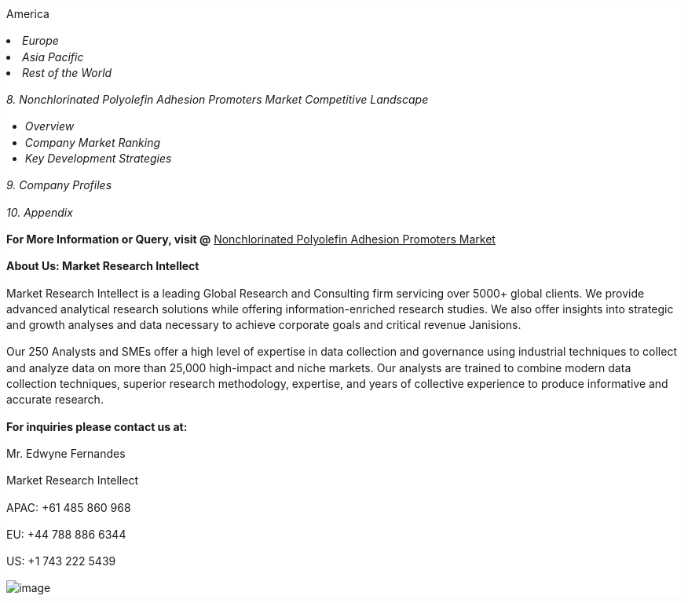 America</span></em></li><li><em><span class="">Europe</span></em></li><li><em><span class="">Asia Pacific</span></em></li><li><em><span class="">Rest of the World</span></em></li></ul><p><em><span class="font-[700]">8. Nonchlorinated Polyolefin Adhesion Promoters Market Competitive Landscape</span></em></p><ul><li><em><span class="">Overview</span></em></li><li><em><span class="">Company Market Ranking</span></em></li><li><em><span class="">Key Development Strategies</span></em></li></ul><p><em><span class="font-[700]">9. Company Profiles</span></em></p><p><em><span class="font-[700]">10. Appendix</span></em></p><p><span class="font-[700]"><strong>For More Information or Query, visit&nbsp;@</strong>&nbsp;</span><span class="font-[700]"><a href="https://www.marketresearchintellect.com/product/global-nonchlorinated-polyolefin-adhesion-promoters-sales-market/?utm_source=Linkedin&utm_medium828" target="_blank" data-tracking-control-name="article-ssr-frontend-pulse_little-text-block" data-tracking-will-navigate="" data-test-link="">Nonchlorinated Polyolefin Adhesion Promoters Market</a></span></p><p><strong><span class="font-[700]">About Us: Market Research Intellect</span></strong></p><p><span class="">Market Research Intellect is a leading Global Research and Consulting firm servicing over 5000+ global clients. We provide advanced analytical research solutions while offering information-enriched research studies.&nbsp;</span>We also offer insights into strategic and growth analyses and data necessary to achieve corporate goals and critical revenue Janisions.</p><p><span class="">Our 250 Analysts and SMEs offer a high level of expertise in data collection and governance using industrial techniques to collect and analyze data on more than 25,000 high-impact and niche markets. Our analysts are trained to combine modern data collection techniques, superior research methodology, expertise, and years of collective experience to produce informative and accurate research.</span></p><p><strong>For inquiries please contact us at:</strong></p><p>Mr. Edwyne Fernandes</p><p>Market Research Intellect</p><p>APAC: +61 485 860 968</p><p>EU: +44 788 886 6344</p><p>US: +1 743 222 5439</p>
![image](https://github.com/user-attachments/assets/a1a6074d-d95e-4c20-93f0-37b6f5f91273)
